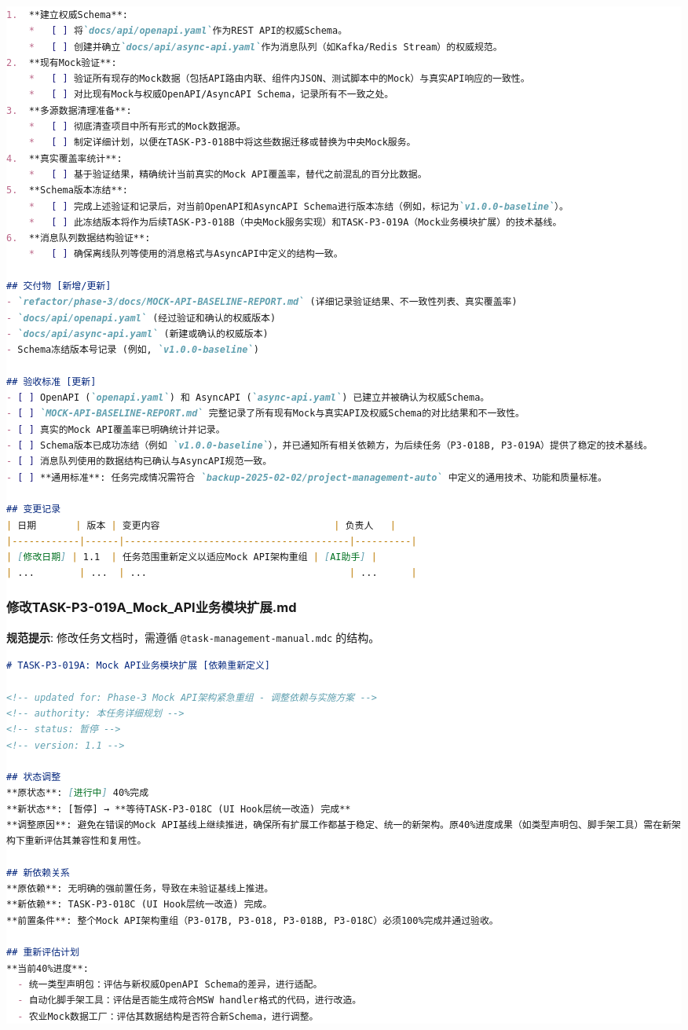 ```markdown
1.  **建立权威Schema**:
    *   [ ] 将`docs/api/openapi.yaml`作为REST API的权威Schema。
    *   [ ] 创建并确立`docs/api/async-api.yaml`作为消息队列（如Kafka/Redis Stream）的权威规范。
2.  **现有Mock验证**:
    *   [ ] 验证所有现存的Mock数据（包括API路由内联、组件内JSON、测试脚本中的Mock）与真实API响应的一致性。
    *   [ ] 对比现有Mock与权威OpenAPI/AsyncAPI Schema，记录所有不一致之处。
3.  **多源数据清理准备**:
    *   [ ] 彻底清查项目中所有形式的Mock数据源。
    *   [ ] 制定详细计划，以便在TASK-P3-018B中将这些数据迁移或替换为中央Mock服务。
4.  **真实覆盖率统计**:
    *   [ ] 基于验证结果，精确统计当前真实的Mock API覆盖率，替代之前混乱的百分比数据。
5.  **Schema版本冻结**:
    *   [ ] 完成上述验证和记录后，对当前OpenAPI和AsyncAPI Schema进行版本冻结（例如，标记为`v1.0.0-baseline`）。
    *   [ ] 此冻结版本将作为后续TASK-P3-018B（中央Mock服务实现）和TASK-P3-019A（Mock业务模块扩展）的技术基线。
6.  **消息队列数据结构验证**:
    *   [ ] 确保离线队列等使用的消息格式与AsyncAPI中定义的结构一致。

## 交付物 [新增/更新]
- `refactor/phase-3/docs/MOCK-API-BASELINE-REPORT.md` (详细记录验证结果、不一致性列表、真实覆盖率)
- `docs/api/openapi.yaml` (经过验证和确认的权威版本)
- `docs/api/async-api.yaml` (新建或确认的权威版本)
- Schema冻结版本号记录 (例如, `v1.0.0-baseline`)

## 验收标准 [更新]
- [ ] OpenAPI (`openapi.yaml`) 和 AsyncAPI (`async-api.yaml`) 已建立并被确认为权威Schema。
- [ ] `MOCK-API-BASELINE-REPORT.md` 完整记录了所有现有Mock与真实API及权威Schema的对比结果和不一致性。
- [ ] 真实的Mock API覆盖率已明确统计并记录。
- [ ] Schema版本已成功冻结（例如 `v1.0.0-baseline`），并已通知所有相关依赖方，为后续任务（P3-018B, P3-019A）提供了稳定的技术基线。
- [ ] 消息队列使用的数据结构已确认与AsyncAPI规范一致。
- [ ] **通用标准**: 任务完成情况需符合 `backup-2025-02-02/project-management-auto` 中定义的通用技术、功能和质量标准。

## 变更记录
| 日期       | 版本 | 变更内容                               | 负责人   |
|------------|------|----------------------------------------|----------|
| [修改日期] | 1.1  | 任务范围重新定义以适应Mock API架构重组 | [AI助手] |
| ...        | ...  | ...                                    | ...      |
```

### **修改TASK-P3-019A_Mock_API业务模块扩展.md**
**规范提示**: 修改任务文档时，需遵循 `@task-management-manual.mdc` 的结构。
```markdown
# TASK-P3-019A: Mock API业务模块扩展 [依赖重新定义]

<!-- updated for: Phase-3 Mock API架构紧急重组 - 调整依赖与实施方案 -->
<!-- authority: 本任务详细规划 -->
<!-- status: 暂停 -->
<!-- version: 1.1 -->

## 状态调整
**原状态**: [进行中] 40%完成
**新状态**: [暂停] → **等待TASK-P3-018C (UI Hook层统一改造) 完成**
**调整原因**: 避免在错误的Mock API基线上继续推进，确保所有扩展工作都基于稳定、统一的新架构。原40%进度成果（如类型声明包、脚手架工具）需在新架构下重新评估其兼容性和复用性。

## 新依赖关系
**原依赖**: 无明确的强前置任务，导致在未验证基线上推进。
**新依赖**: TASK-P3-018C (UI Hook层统一改造) 完成。
**前置条件**: 整个Mock API架构重组（P3-017B, P3-018, P3-018B, P3-018C）必须100%完成并通过验收。

## 重新评估计划
**当前40%进度**:
  - 统一类型声明包：评估与新权威OpenAPI Schema的差异，进行适配。
  - 自动化脚手架工具：评估是否能生成符合MSW handler格式的代码，进行改造。
  - 农业Mock数据工厂：评估其数据结构是否符合新Schema，进行调整。
```
